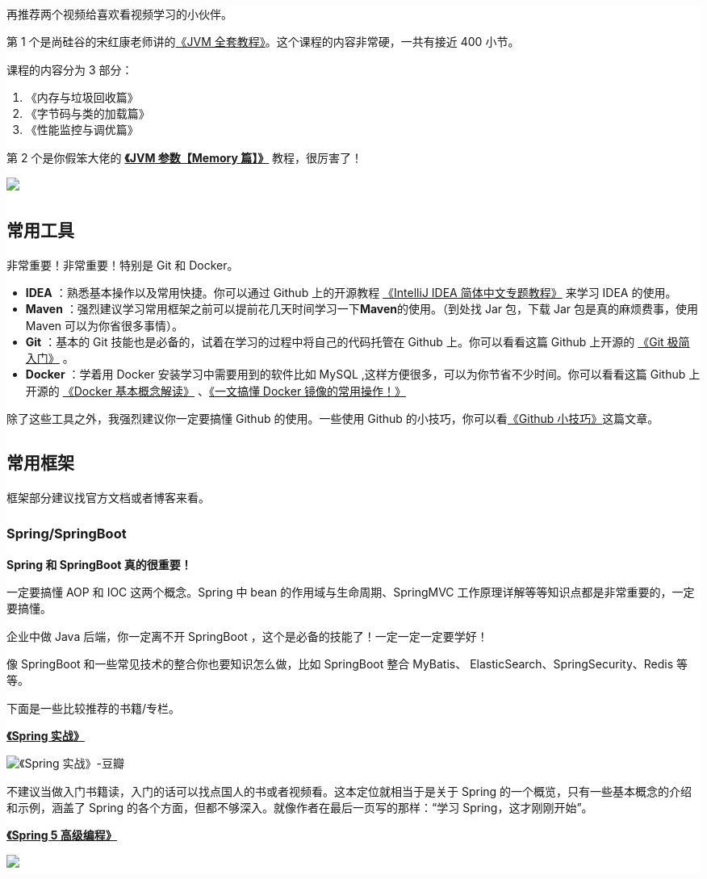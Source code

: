 再推荐两个视频给喜欢看视频学习的小伙伴。

第 1 个是尚硅谷的宋红康老师讲的[《JVM 全套教程》](https://www.bilibili.com/video/BV1PJ411n7xZ)。这个课程的内容非常硬，一共有接近 400 小节。

课程的内容分为 3 部分：

1. 《内存与垃圾回收篇》
2. 《字节码与类的加载篇》
3. 《性能监控与调优篇》

第 2 个是你假笨大佬的 **[《JVM 参数【Memory 篇】》](https://club.perfma.com/course/438755/list)** 教程，很厉害了！

![](https://oss.javaguide.cn/java-guide-blog/watermark,type_ZmFuZ3poZW5naGVpdGk,shadow_10,text_aHR0cHM6Ly9ibG9nLmNzZG4ubmV0L3FxXzM0MzM3Mjcy,size_16,color_FFFFFF,t_70.png)

## 常用工具

非常重要！非常重要！特别是 Git 和 Docker。

- **IDEA** ：熟悉基本操作以及常用快捷。你可以通过 Github 上的开源教程 [《IntelliJ IDEA 简体中文专题教程》](https://github.com/judasn/IntelliJ-IDEA-Tutorial) 来学习 IDEA 的使用。
- **Maven** ：强烈建议学习常用框架之前可以提前花几天时间学习一下**Maven**的使用。（到处找 Jar 包，下载 Jar 包是真的麻烦费事，使用 Maven 可以为你省很多事情）。
- **Git** ：基本的 Git 技能也是必备的，试着在学习的过程中将自己的代码托管在 Github 上。你可以看看这篇 Github 上开源的 [《Git 极简入门》](https://snailclimb.gitee.io/javaguide/#/docs/tools/Git) 。
- **Docker** ：学着用 Docker 安装学习中需要用到的软件比如 MySQL ,这样方便很多，可以为你节省不少时间。你可以看看这篇 Github 上开源的 [《Docker 基本概念解读》](https://snailclimb.gitee.io/javaguide/#/docs/tools/Docker) 、[《一文搞懂 Docker 镜像的常用操作！》](https://snailclimb.gitee.io/javaguide/#/docs/tools/Docker-Image)

除了这些工具之外，我强烈建议你一定要搞懂 Github 的使用。一些使用 Github 的小技巧，你可以看[《Github 小技巧》](https://snailclimb.gitee.io/javaguide/#/docs/tools/Github%E6%8A%80%E5%B7%A7)这篇文章。

## 常用框架

框架部分建议找官方文档或者博客来看。

### Spring/SpringBoot

**Spring 和 SpringBoot 真的很重要！**

一定要搞懂 AOP 和 IOC 这两个概念。Spring 中 bean 的作用域与生命周期、SpringMVC 工作原理详解等等知识点都是非常重要的，一定要搞懂。

企业中做 Java 后端，你一定离不开 SpringBoot ，这个是必备的技能了！一定一定一定要学好！

像 SpringBoot 和一些常见技术的整合你也要知识怎么做，比如 SpringBoot 整合 MyBatis、 ElasticSearch、SpringSecurity、Redis 等等。

下面是一些比较推荐的书籍/专栏。

**[《Spring 实战》](https://book.douban.com/subject/34949443/)**

![《Spring 实战》-豆瓣](https://oss.javaguide.cn/github/javaguide/books/image-20220424113512453.png)

不建议当做入门书籍读，入门的话可以找点国人的书或者视频看。这本定位就相当于是关于 Spring 的一个概览，只有一些基本概念的介绍和示例，涵盖了 Spring 的各个方面，但都不够深入。就像作者在最后一页写的那样：“学习 Spring，这才刚刚开始”。

**[《Spring 5 高级编程》](https://book.douban.com/subject/30452637/)**

![](https://oss.javaguide.cn/github/javaguide/books/20210328171223638.png)
